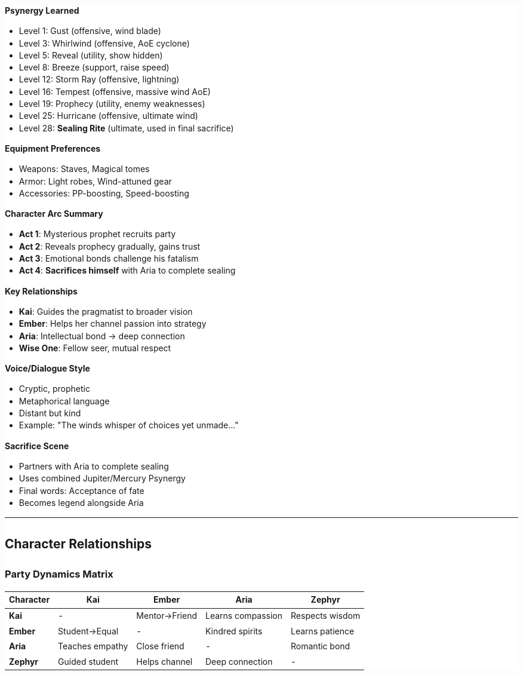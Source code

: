 **Psynergy Learned**
- Level 1: Gust (offensive, wind blade)
- Level 3: Whirlwind (offensive, AoE cyclone)
- Level 5: Reveal (utility, show hidden)
- Level 8: Breeze (support, raise speed)
- Level 12: Storm Ray (offensive, lightning)
- Level 16: Tempest (offensive, massive wind AoE)
- Level 19: Prophecy (utility, enemy weaknesses)
- Level 25: Hurricane (offensive, ultimate wind)
- Level 28: **Sealing Rite** (ultimate, used in final sacrifice)

**Equipment Preferences**
- Weapons: Staves, Magical tomes
- Armor: Light robes, Wind-attuned gear
- Accessories: PP-boosting, Speed-boosting

**Character Arc Summary**
- **Act 1**: Mysterious prophet recruits party
- **Act 2**: Reveals prophecy gradually, gains trust
- **Act 3**: Emotional bonds challenge his fatalism
- **Act 4**: **Sacrifices himself** with Aria to complete sealing

**Key Relationships**
- **Kai**: Guides the pragmatist to broader vision
- **Ember**: Helps her channel passion into strategy
- **Aria**: Intellectual bond → deep connection
- **Wise One**: Fellow seer, mutual respect

**Voice/Dialogue Style**
- Cryptic, prophetic
- Metaphorical language
- Distant but kind
- Example: "The winds whisper of choices yet unmade..."

**Sacrifice Scene**
- Partners with Aria to complete sealing
- Uses combined Jupiter/Mercury Psynergy
- Final words: Acceptance of fate
- Becomes legend alongside Aria

---

## Character Relationships

### Party Dynamics Matrix

| Character | Kai | Ember | Aria | Zephyr |
|---|---|---|---|---|
| **Kai** | - | Mentor→Friend | Learns compassion | Respects wisdom |
| **Ember** | Student→Equal | - | Kindred spirits | Learns patience |
| **Aria** | Teaches empathy | Close friend | - | Romantic bond |
| **Zephyr** | Guided student | Helps channel | Deep connection | - |
